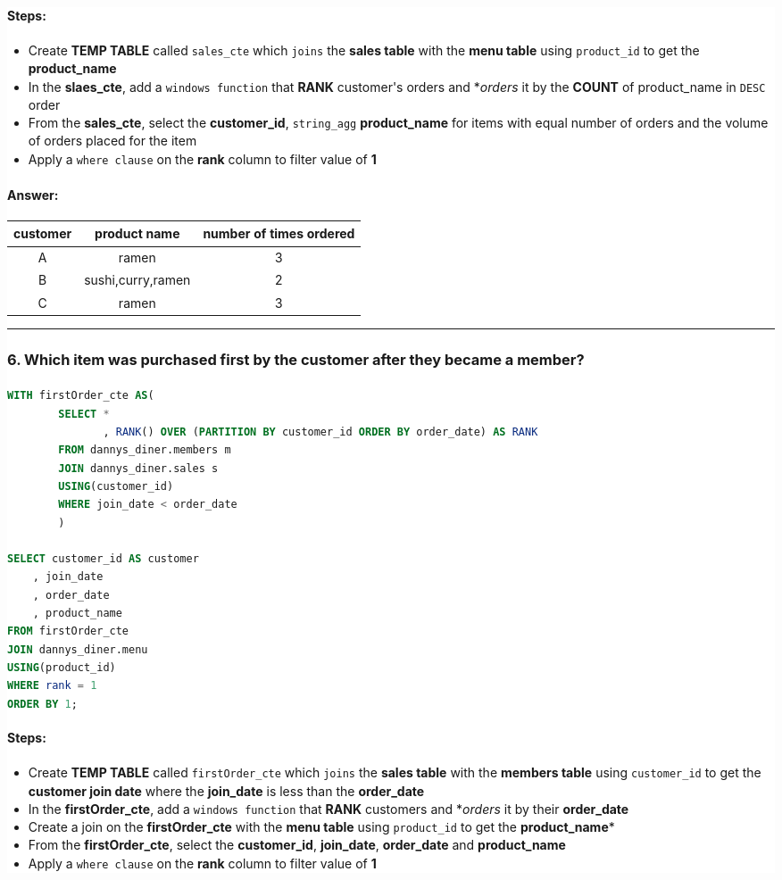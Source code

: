 #### Steps:
- Create **TEMP TABLE** called ```sales_cte``` which ```joins``` the **sales table** with the **menu table** using ```product_id``` to get the **product_name**
- In the **slaes_cte**, add a ```windows function``` that **RANK** customer's orders and **orders* it by the **COUNT** of product_name in ```DESC``` order
- From the **sales_cte**, select the **customer_id**, ```string_agg``` **product_name** for items with equal number of orders and the volume of orders placed for the item
- Apply a ```where clause``` on the **rank** column to filter value of **1**


#### Answer:

| customer |  product name |  number of times ordered  |
| :------: |   :-------:   |     :--------:						 |
|   A      |	ramen        |			3								  	 |
|   B      |	sushi,curry,ramen |	2                    | 
|   C      |	ramen         |			3                    |

***


### 6. Which item was purchased first by the customer after they became a member?

````sql
WITH firstOrder_cte AS(
		SELECT *
			   , RANK() OVER (PARTITION BY customer_id ORDER BY order_date) AS RANK	
		FROM dannys_diner.members m
		JOIN dannys_diner.sales s
		USING(customer_id)
		WHERE join_date < order_date
		)

SELECT customer_id AS customer
	, join_date
	, order_date
	, product_name
FROM firstOrder_cte
JOIN dannys_diner.menu
USING(product_id)
WHERE rank = 1
ORDER BY 1;
````

#### Steps:
- Create **TEMP TABLE** called ```firstOrder_cte``` which ```joins``` the **sales table** with the **members table** using ```customer_id``` to get the **customer join date** where the **join_date** is less than the **order_date**
- In the **firstOrder_cte**, add a ```windows function``` that **RANK** customers and **orders* it by their **order_date**
- Create a join on the **firstOrder_cte** with the **menu table** using ```product_id``` to get the **product_name***
- From the **firstOrder_cte**, select the **customer_id**, **join_date**, **order_date** and **product_name** 
- Apply a ```where clause``` on the **rank** column to filter value of **1**
